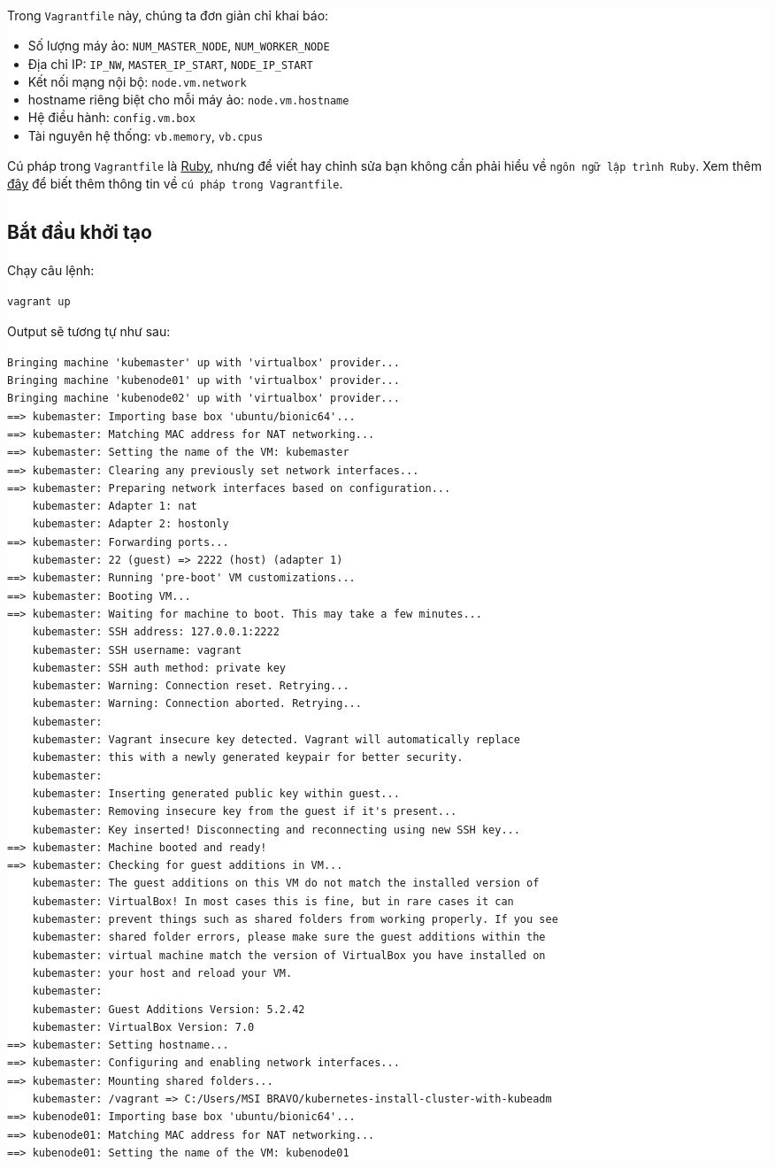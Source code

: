 Trong `Vagrantfile` này, chúng ta đơn giản chỉ khai báo: 
- Số lượng máy ảo: `NUM_MASTER_NODE`, `NUM_WORKER_NODE`
- Địa chỉ IP: `IP_NW`, `MASTER_IP_START`, `NODE_IP_START`
- Kết nối mạng nội bộ: `node.vm.network`
- hostname riêng biệt cho mỗi máy ảo: `node.vm.hostname`
- Hệ điều hành: `config.vm.box`
- Tài nguyên hệ thống: `vb.memory`, `vb.cpus`

Cú pháp trong `Vagrantfile` là [Ruby](https://www.ruby-lang.org/en/), nhưng để viết hay chỉnh sửa bạn không cần phải hiểu về `ngôn ngữ lập trình Ruby`. Xem thêm [đây](https://developer.hashicorp.com/vagrant/docs/vagrantfile) để biết thêm thông tin về `cú pháp trong Vagrantfile`.

## Bắt đầu khởi tạo

Chạy câu lệnh:

    vagrant up

Output sẽ tương tự như sau:

    Bringing machine 'kubemaster' up with 'virtualbox' provider...
    Bringing machine 'kubenode01' up with 'virtualbox' provider...
    Bringing machine 'kubenode02' up with 'virtualbox' provider...
    ==> kubemaster: Importing base box 'ubuntu/bionic64'...
    ==> kubemaster: Matching MAC address for NAT networking...
    ==> kubemaster: Setting the name of the VM: kubemaster
    ==> kubemaster: Clearing any previously set network interfaces...
    ==> kubemaster: Preparing network interfaces based on configuration...
        kubemaster: Adapter 1: nat
        kubemaster: Adapter 2: hostonly
    ==> kubemaster: Forwarding ports...
        kubemaster: 22 (guest) => 2222 (host) (adapter 1)
    ==> kubemaster: Running 'pre-boot' VM customizations...
    ==> kubemaster: Booting VM...
    ==> kubemaster: Waiting for machine to boot. This may take a few minutes...
        kubemaster: SSH address: 127.0.0.1:2222
        kubemaster: SSH username: vagrant
        kubemaster: SSH auth method: private key
        kubemaster: Warning: Connection reset. Retrying...
        kubemaster: Warning: Connection aborted. Retrying...
        kubemaster: 
        kubemaster: Vagrant insecure key detected. Vagrant will automatically replace
        kubemaster: this with a newly generated keypair for better security.
        kubemaster: 
        kubemaster: Inserting generated public key within guest...
        kubemaster: Removing insecure key from the guest if it's present...
        kubemaster: Key inserted! Disconnecting and reconnecting using new SSH key...
    ==> kubemaster: Machine booted and ready!
    ==> kubemaster: Checking for guest additions in VM...
        kubemaster: The guest additions on this VM do not match the installed version of
        kubemaster: VirtualBox! In most cases this is fine, but in rare cases it can
        kubemaster: prevent things such as shared folders from working properly. If you see
        kubemaster: shared folder errors, please make sure the guest additions within the
        kubemaster: virtual machine match the version of VirtualBox you have installed on
        kubemaster: your host and reload your VM.
        kubemaster:
        kubemaster: Guest Additions Version: 5.2.42
        kubemaster: VirtualBox Version: 7.0
    ==> kubemaster: Setting hostname...
    ==> kubemaster: Configuring and enabling network interfaces...
    ==> kubemaster: Mounting shared folders...
        kubemaster: /vagrant => C:/Users/MSI BRAVO/kubernetes-install-cluster-with-kubeadm
    ==> kubenode01: Importing base box 'ubuntu/bionic64'...
    ==> kubenode01: Matching MAC address for NAT networking...
    ==> kubenode01: Setting the name of the VM: kubenode01